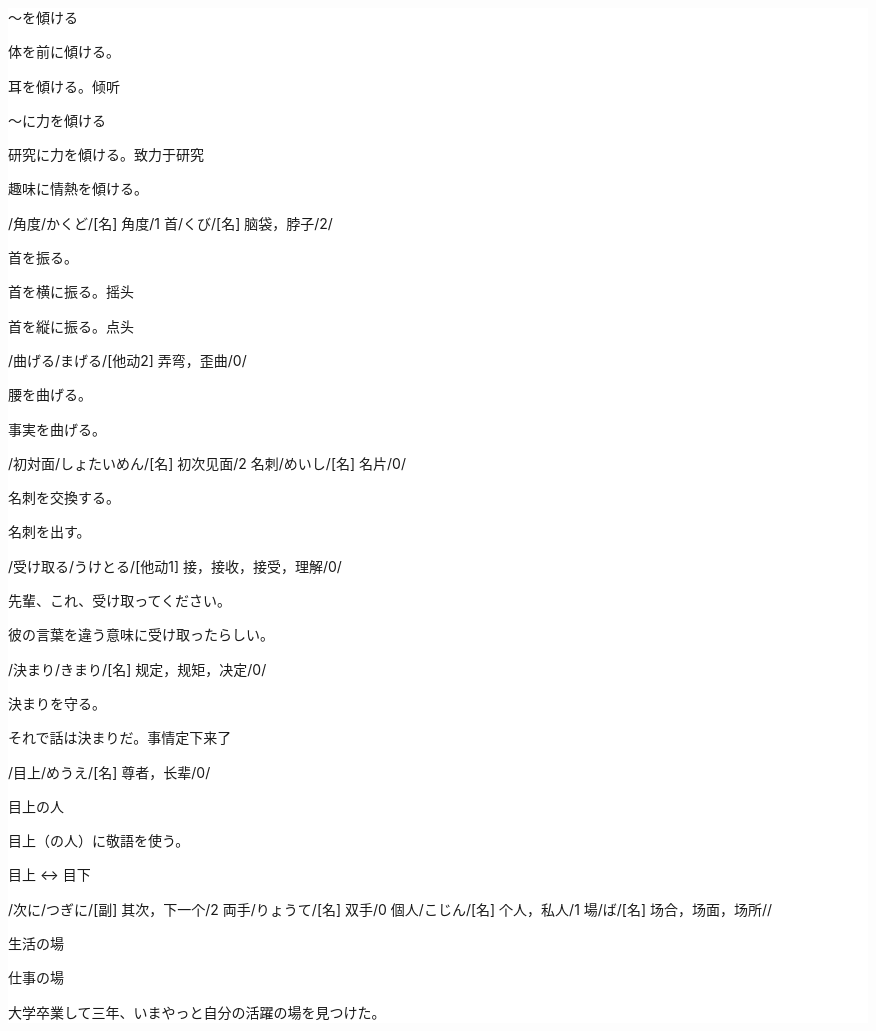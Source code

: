 ～を傾ける

体を前に傾ける。

耳を傾ける。倾听

～に力を傾ける

研究に力を傾ける。致力于研究

趣味に情熱を傾ける。

/角度/かくど/[名] 角度/1
首/くび/[名] 脑袋，脖子/2/

首を振る。

首を横に振る。摇头

首を縦に振る。点头

/曲げる/まげる/[他动2] 弄弯，歪曲/0/

腰を曲げる。 

事実を曲げる。

/初対面/しょたいめん/[名] 初次见面/2
名刺/めいし/[名] 名片/0/

名刺を交換する。

名刺を出す。

/受け取る/うけとる/[他动1] 接，接收，接受，理解/0/

先輩、これ、受け取ってください。

彼の言葉を違う意味に受け取ったらしい。

/決まり/きまり/[名] 规定，规矩，决定/0/

決まりを守る。

それで話は決まりだ。事情定下来了

/目上/めうえ/[名] 尊者，长辈/0/

目上の人

目上（の人）に敬語を使う。

目上 ↔ 目下

/次に/つぎに/[副] 其次，下一个/2
両手/りょうて/[名] 双手/0
個人/こじん/[名] 个人，私人/1
場/ば/[名] 场合，场面，场所//

生活の場

仕事の場  

大学卒業して三年、いまやっと自分の活躍の場を見つけた。
